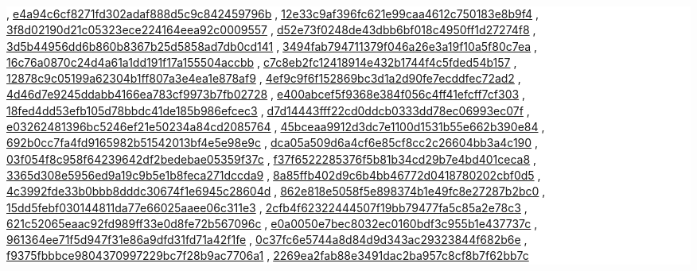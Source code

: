 , [e4a94c6cf8271fd302adaf888d5c9c842459796b](https://github.com/apache/openjpa/commit/e4a94c6cf8271fd302adaf888d5c9c842459796b)
, [12e33c9af396fc621e99caa4612c750183e8b9f4](https://github.com/apache/openjpa/commit/12e33c9af396fc621e99caa4612c750183e8b9f4)
, [3f8d02190d21c05323ece224164eea92c0009557](https://github.com/apache/openjpa/commit/3f8d02190d21c05323ece224164eea92c0009557)
, [d52e73f0248de43dbb6bf018c4950ff1d27274f8](https://github.com/apache/openjpa/commit/d52e73f0248de43dbb6bf018c4950ff1d27274f8)
, [3d5b44956dd6b860b8367b25d5858ad7db0cd141](https://github.com/apache/openjpa/commit/3d5b44956dd6b860b8367b25d5858ad7db0cd141)
, [3494fab794711379f046a26e3a19f10a5f80c7ea](https://github.com/apache/openjpa/commit/3494fab794711379f046a26e3a19f10a5f80c7ea)
, [16c76a0870c24d4a61a1dd191f17a155504accbb](https://github.com/apache/openjpa/commit/16c76a0870c24d4a61a1dd191f17a155504accbb)
, [c7c8eb2fc12418914e432b1744f4c5fded54b157](https://github.com/apache/openjpa/commit/c7c8eb2fc12418914e432b1744f4c5fded54b157)
, [12878c9c05199a62304b1ff807a3e4ea1e878af9](https://github.com/apache/openjpa/commit/12878c9c05199a62304b1ff807a3e4ea1e878af9)
, [4ef9c9f6f152869bc3d1a2d90fe7ecddfec72ad2](https://github.com/apache/openjpa/commit/4ef9c9f6f152869bc3d1a2d90fe7ecddfec72ad2)
, [4d46d7e9245ddabb4166ea783cf9973b7fb02728](https://github.com/apache/openjpa/commit/4d46d7e9245ddabb4166ea783cf9973b7fb02728)
, [e400abcef5f9368e384f056c4ff41efcff7cf303](https://github.com/apache/openjpa/commit/e400abcef5f9368e384f056c4ff41efcff7cf303)
, [18fed4dd53efb105d78bbdc41de185b986efcec3](https://github.com/apache/openjpa/commit/18fed4dd53efb105d78bbdc41de185b986efcec3)
, [d7d14443fff22cd0ddcb0333dd78ec06993ec07f](https://github.com/apache/openjpa/commit/d7d14443fff22cd0ddcb0333dd78ec06993ec07f)
, [e03262481396bc5246ef21e50234a84cd2085764](https://github.com/apache/openjpa/commit/e03262481396bc5246ef21e50234a84cd2085764)
, [45bceaa9912d3dc7e1100d1531b55e662b390e84](https://github.com/apache/openjpa/commit/45bceaa9912d3dc7e1100d1531b55e662b390e84)
, [692b0cc7fa4fd9165982b51542013bf4e5e98e9c](https://github.com/apache/openjpa/commit/692b0cc7fa4fd9165982b51542013bf4e5e98e9c)
, [dca05a509d6a4cf6e85cf8cc2c26604bb3a4c190](https://github.com/apache/openjpa/commit/dca05a509d6a4cf6e85cf8cc2c26604bb3a4c190)
, [03f054f8c958f64239642df2bedebae05359f37c](https://github.com/apache/openjpa/commit/03f054f8c958f64239642df2bedebae05359f37c)
, [f37f6522285376f5b81b34cd29b7e4bd401ceca8](https://github.com/apache/openjpa/commit/f37f6522285376f5b81b34cd29b7e4bd401ceca8)
, [3365d308e5956ed9a19c9b5e1b8feca271dccda9](https://github.com/apache/openjpa/commit/3365d308e5956ed9a19c9b5e1b8feca271dccda9)
, [8a85ffb402d9c6b4bb46772d0418780202cbf0d5](https://github.com/apache/openjpa/commit/8a85ffb402d9c6b4bb46772d0418780202cbf0d5)
, [4c3992fde33b0bbb8dddc30674f1e6945c28604d](https://github.com/apache/openjpa/commit/4c3992fde33b0bbb8dddc30674f1e6945c28604d)
, [862e818e5058f5e898374b1e49fc8e27287b2bc0](https://github.com/apache/openjpa/commit/862e818e5058f5e898374b1e49fc8e27287b2bc0)
, [15dd5febf030144811da77e66025aaee06c311e3](https://github.com/apache/openjpa/commit/15dd5febf030144811da77e66025aaee06c311e3)
, [2cfb4f62322444507f19bb79477fa5c85a2e78c3](https://github.com/apache/openjpa/commit/2cfb4f62322444507f19bb79477fa5c85a2e78c3)
, [621c52065eaac92fd989ff33e0d8fe72b567096c](https://github.com/apache/openjpa/commit/621c52065eaac92fd989ff33e0d8fe72b567096c)
, [e0a0050e7bec8032ec0160bdf3c955b1e437737c](https://github.com/apache/openjpa/commit/e0a0050e7bec8032ec0160bdf3c955b1e437737c)
, [961364ee71f5d947f31e86a9dfd31fd71a42f1fe](https://github.com/apache/openjpa/commit/961364ee71f5d947f31e86a9dfd31fd71a42f1fe)
, [0c37fc6e5744a8d84d9d343ac29323844f682b6e](https://github.com/apache/openjpa/commit/0c37fc6e5744a8d84d9d343ac29323844f682b6e)
, [f9375fbbbce9804370997229bc7f28b9ac7706a1](https://github.com/apache/openjpa/commit/f9375fbbbce9804370997229bc7f28b9ac7706a1)
, [2269ea2fab88e3491dac2ba957c8cf8b7f62bb7c](https://github.com/apache/openjpa/commit/2269ea2fab88e3491dac2ba957c8cf8b7f62bb7c)